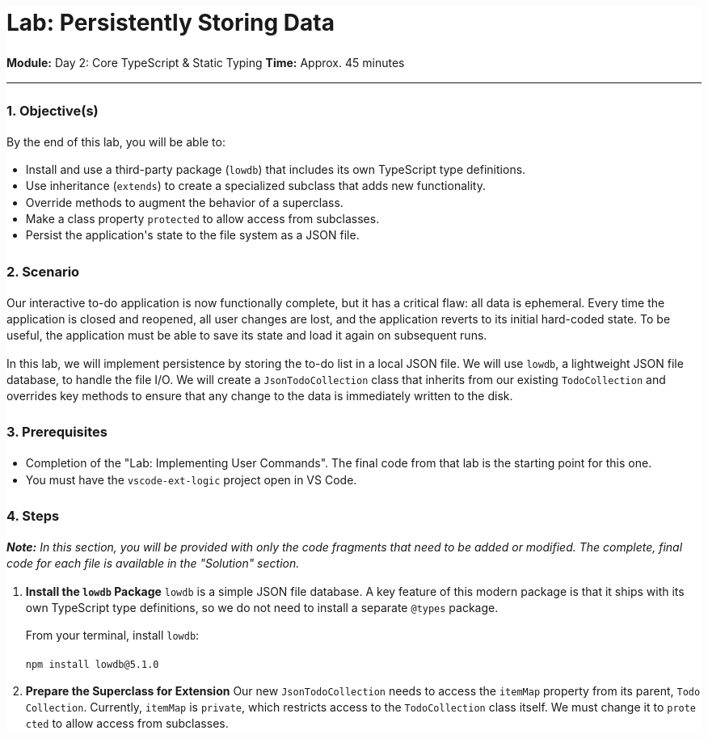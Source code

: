 # Lab: Persistently Storing Data

**Module:** Day 2: Core TypeScript & Static Typing
**Time:** Approx. 45 minutes

---

### 1. Objective(s)

By the end of this lab, you will be able to:
*   Install and use a third-party package (`lowdb`) that includes its own TypeScript type definitions.
*   Use inheritance (`extends`) to create a specialized subclass that adds new functionality.
*   Override methods to augment the behavior of a superclass.
*   Make a class property `protected` to allow access from subclasses.
*   Persist the application's state to the file system as a JSON file.

### 2. Scenario

Our interactive to-do application is now functionally complete, but it has a critical flaw: all data is ephemeral. Every time the application is closed and reopened, all user changes are lost, and the application reverts to its initial hard-coded state. To be useful, the application must be able to save its state and load it again on subsequent runs.

In this lab, we will implement persistence by storing the to-do list in a local JSON file. We will use `lowdb`, a lightweight JSON file database, to handle the file I/O. We will create a `JsonTodoCollection` class that inherits from our existing `TodoCollection` and overrides key methods to ensure that any change to the data is immediately written to the disk.

### 3. Prerequisites

*   Completion of the "Lab: Implementing User Commands". The final code from that lab is the starting point for this one.
*   You must have the `vscode-ext-logic` project open in VS Code.

### 4. Steps

_**Note:** In this section, you will be provided with only the code fragments that need to be added or modified. The complete, final code for each file is available in the "Solution" section._

1.  **Install the `lowdb` Package**
    `lowdb` is a simple JSON file database. A key feature of this modern package is that it ships with its own TypeScript type definitions, so we do not need to install a separate `@types` package.

    From your terminal, install `lowdb`:
    ```bash
    npm install lowdb@5.1.0
    ```

2.  **Prepare the Superclass for Extension**
    Our new `JsonTodoCollection` needs to access the `itemMap` property from its parent, `TodoCollection`. Currently, `itemMap` is `private`, which restricts access to the `TodoCollection` class itself. We must change it to `protected` to allow access from subclasses.
